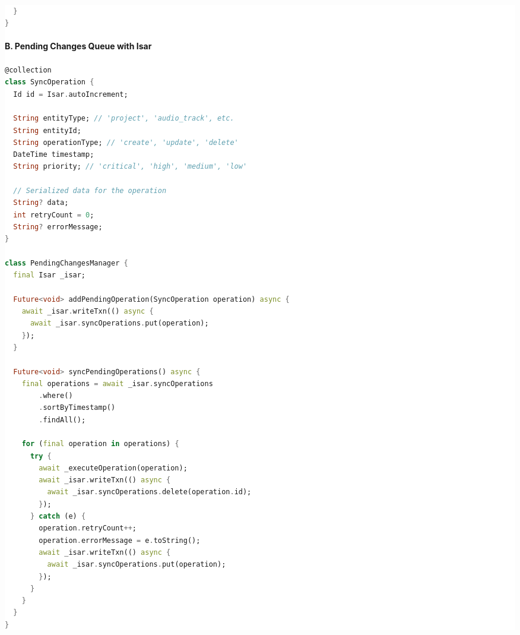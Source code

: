 ```dart
  }
}
```

#### **B. Pending Changes Queue with Isar**

```dart
@collection
class SyncOperation {
  Id id = Isar.autoIncrement;

  String entityType; // 'project', 'audio_track', etc.
  String entityId;
  String operationType; // 'create', 'update', 'delete'
  DateTime timestamp;
  String priority; // 'critical', 'high', 'medium', 'low'

  // Serialized data for the operation
  String? data;
  int retryCount = 0;
  String? errorMessage;
}

class PendingChangesManager {
  final Isar _isar;

  Future<void> addPendingOperation(SyncOperation operation) async {
    await _isar.writeTxn(() async {
      await _isar.syncOperations.put(operation);
    });
  }

  Future<void> syncPendingOperations() async {
    final operations = await _isar.syncOperations
        .where()
        .sortByTimestamp()
        .findAll();

    for (final operation in operations) {
      try {
        await _executeOperation(operation);
        await _isar.writeTxn(() async {
          await _isar.syncOperations.delete(operation.id);
        });
      } catch (e) {
        operation.retryCount++;
        operation.errorMessage = e.toString();
        await _isar.writeTxn(() async {
          await _isar.syncOperations.put(operation);
        });
      }
    }
  }
}
```
